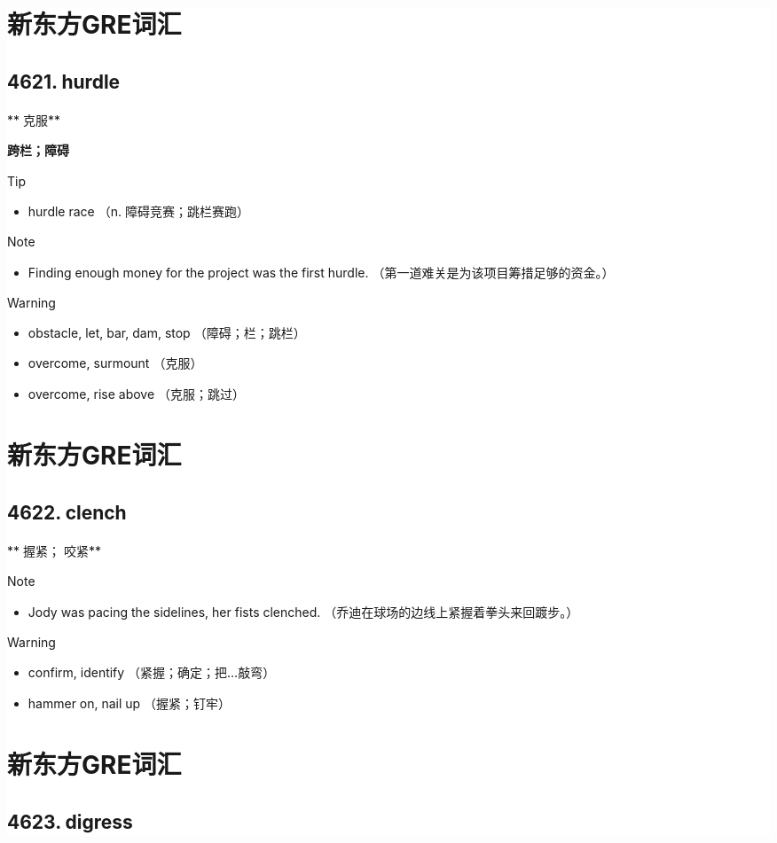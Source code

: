 # 新东方GRE词汇

## 4621. hurdle

** 克服**

**跨栏；障碍**

> [!TIP]
>
> - hurdle race （n. 障碍竞赛；跳栏赛跑）
>

> [!NOTE]
>
> - Finding enough money for the project was the first hurdle. （第一道难关是为该项目筹措足够的资金。）
>

> [!WARNING]
>
> - obstacle, let, bar, dam, stop （障碍；栏；跳栏）
>
> - overcome, surmount （克服）
>
> - overcome, rise above （克服；跳过）
>

# 新东方GRE词汇

## 4622. clench

** 握紧； 咬紧**

> [!NOTE]
>
> - Jody was pacing the sidelines, her fists clenched. （乔迪在球场的边线上紧握着拳头来回踱步。）
>

> [!WARNING]
>
> - confirm, identify （紧握；确定；把…敲弯）
>
> - hammer on, nail up （握紧；钉牢）
>

# 新东方GRE词汇

## 4623. digress
